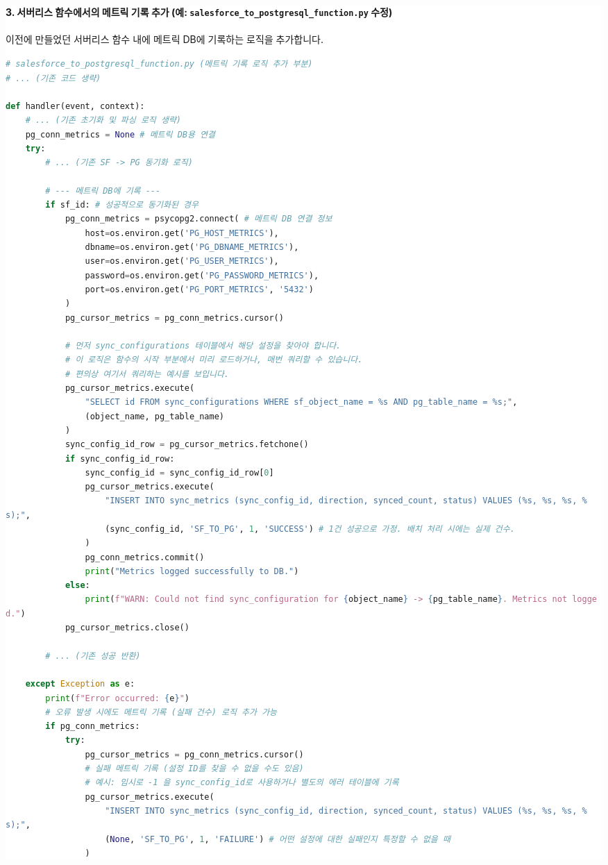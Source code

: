 #### 3. **서버리스 함수에서의 메트릭 기록 추가 (예: `salesforce_to_postgresql_function.py` 수정)**

이전에 만들었던 서버리스 함수 내에 메트릭 DB에 기록하는 로직을 추가합니다.

```python
# salesforce_to_postgresql_function.py (메트릭 기록 로직 추가 부분)
# ... (기존 코드 생략)

def handler(event, context):
    # ... (기존 초기화 및 파싱 로직 생략)
    pg_conn_metrics = None # 메트릭 DB용 연결
    try:
        # ... (기존 SF -> PG 동기화 로직)
        
        # --- 메트릭 DB에 기록 ---
        if sf_id: # 성공적으로 동기화된 경우
            pg_conn_metrics = psycopg2.connect( # 메트릭 DB 연결 정보
                host=os.environ.get('PG_HOST_METRICS'),
                dbname=os.environ.get('PG_DBNAME_METRICS'),
                user=os.environ.get('PG_USER_METRICS'),
                password=os.environ.get('PG_PASSWORD_METRICS'),
                port=os.environ.get('PG_PORT_METRICS', '5432')
            )
            pg_cursor_metrics = pg_conn_metrics.cursor()

            # 먼저 sync_configurations 테이블에서 해당 설정을 찾아야 합니다.
            # 이 로직은 함수의 시작 부분에서 미리 로드하거나, 매번 쿼리할 수 있습니다.
            # 편의상 여기서 쿼리하는 예시를 보입니다.
            pg_cursor_metrics.execute(
                "SELECT id FROM sync_configurations WHERE sf_object_name = %s AND pg_table_name = %s;",
                (object_name, pg_table_name)
            )
            sync_config_id_row = pg_cursor_metrics.fetchone()
            if sync_config_id_row:
                sync_config_id = sync_config_id_row[0]
                pg_cursor_metrics.execute(
                    "INSERT INTO sync_metrics (sync_config_id, direction, synced_count, status) VALUES (%s, %s, %s, %s);",
                    (sync_config_id, 'SF_TO_PG', 1, 'SUCCESS') # 1건 성공으로 가정. 배치 처리 시에는 실제 건수.
                )
                pg_conn_metrics.commit()
                print("Metrics logged successfully to DB.")
            else:
                print(f"WARN: Could not find sync_configuration for {object_name} -> {pg_table_name}. Metrics not logged.")
            pg_cursor_metrics.close()

        # ... (기존 성공 반환)

    except Exception as e:
        print(f"Error occurred: {e}")
        # 오류 발생 시에도 메트릭 기록 (실패 건수) 로직 추가 가능
        if pg_conn_metrics:
            try:
                pg_cursor_metrics = pg_conn_metrics.cursor()
                # 실패 메트릭 기록 (설정 ID를 찾을 수 없을 수도 있음)
                # 예시: 임시로 -1 을 sync_config_id로 사용하거나 별도의 에러 테이블에 기록
                pg_cursor_metrics.execute(
                    "INSERT INTO sync_metrics (sync_config_id, direction, synced_count, status) VALUES (%s, %s, %s, %s);",
                    (None, 'SF_TO_PG', 1, 'FAILURE') # 어떤 설정에 대한 실패인지 특정할 수 없을 때
                )
```